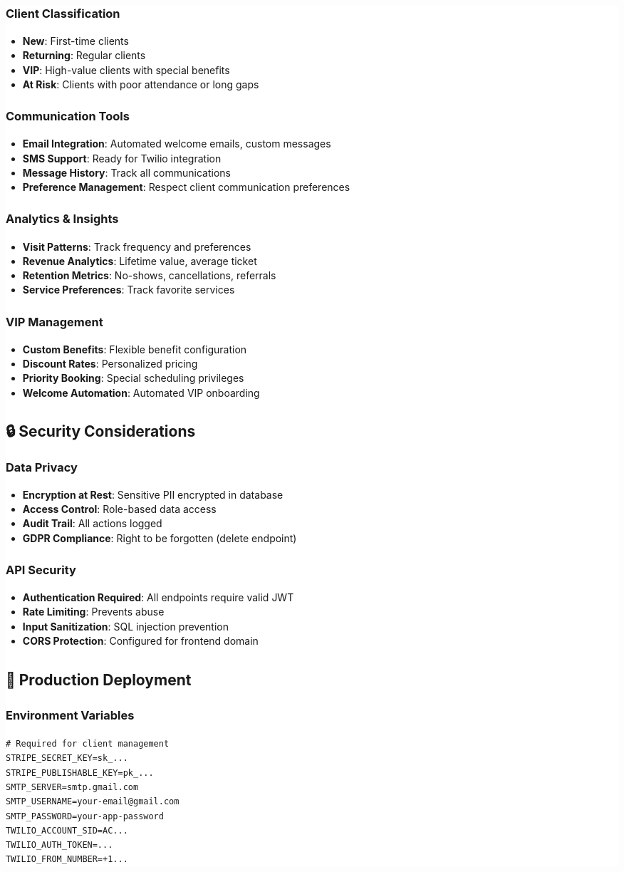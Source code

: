 ### Client Classification
- **New**: First-time clients
- **Returning**: Regular clients
- **VIP**: High-value clients with special benefits
- **At Risk**: Clients with poor attendance or long gaps

### Communication Tools
- **Email Integration**: Automated welcome emails, custom messages
- **SMS Support**: Ready for Twilio integration
- **Message History**: Track all communications
- **Preference Management**: Respect client communication preferences

### Analytics & Insights
- **Visit Patterns**: Track frequency and preferences
- **Revenue Analytics**: Lifetime value, average ticket
- **Retention Metrics**: No-shows, cancellations, referrals
- **Service Preferences**: Track favorite services

### VIP Management
- **Custom Benefits**: Flexible benefit configuration
- **Discount Rates**: Personalized pricing
- **Priority Booking**: Special scheduling privileges
- **Welcome Automation**: Automated VIP onboarding

## 🔒 Security Considerations

### Data Privacy
- **Encryption at Rest**: Sensitive PII encrypted in database
- **Access Control**: Role-based data access
- **Audit Trail**: All actions logged
- **GDPR Compliance**: Right to be forgotten (delete endpoint)

### API Security
- **Authentication Required**: All endpoints require valid JWT
- **Rate Limiting**: Prevents abuse
- **Input Sanitization**: SQL injection prevention
- **CORS Protection**: Configured for frontend domain

## 🚀 Production Deployment

### Environment Variables
```env
# Required for client management
STRIPE_SECRET_KEY=sk_...
STRIPE_PUBLISHABLE_KEY=pk_...
SMTP_SERVER=smtp.gmail.com
SMTP_USERNAME=your-email@gmail.com
SMTP_PASSWORD=your-app-password
TWILIO_ACCOUNT_SID=AC...
TWILIO_AUTH_TOKEN=...
TWILIO_FROM_NUMBER=+1...
```
